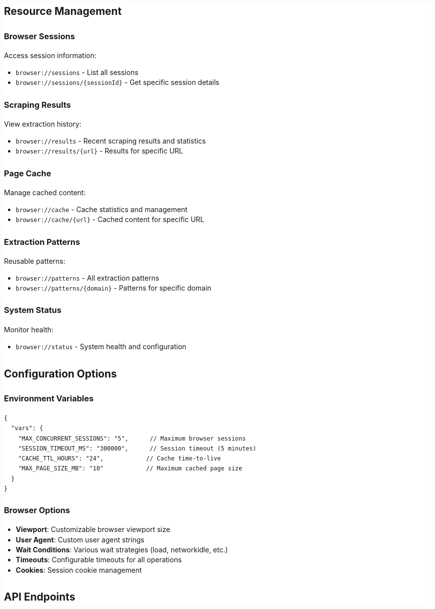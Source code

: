 ## Resource Management

### Browser Sessions
Access session information:
- `browser://sessions` - List all sessions
- `browser://sessions/{sessionId}` - Get specific session details

### Scraping Results
View extraction history:
- `browser://results` - Recent scraping results and statistics
- `browser://results/{url}` - Results for specific URL

### Page Cache
Manage cached content:
- `browser://cache` - Cache statistics and management
- `browser://cache/{url}` - Cached content for specific URL

### Extraction Patterns
Reusable patterns:
- `browser://patterns` - All extraction patterns
- `browser://patterns/{domain}` - Patterns for specific domain

### System Status
Monitor health:
- `browser://status` - System health and configuration

## Configuration Options

### Environment Variables

```jsonc
{
  "vars": {
    "MAX_CONCURRENT_SESSIONS": "5",      // Maximum browser sessions
    "SESSION_TIMEOUT_MS": "300000",      // Session timeout (5 minutes)
    "CACHE_TTL_HOURS": "24",            // Cache time-to-live
    "MAX_PAGE_SIZE_MB": "10"            // Maximum cached page size
  }
}
```

### Browser Options
- **Viewport**: Customizable browser viewport size
- **User Agent**: Custom user agent strings
- **Wait Conditions**: Various wait strategies (load, networkidle, etc.)
- **Timeouts**: Configurable timeouts for all operations
- **Cookies**: Session cookie management

## API Endpoints
